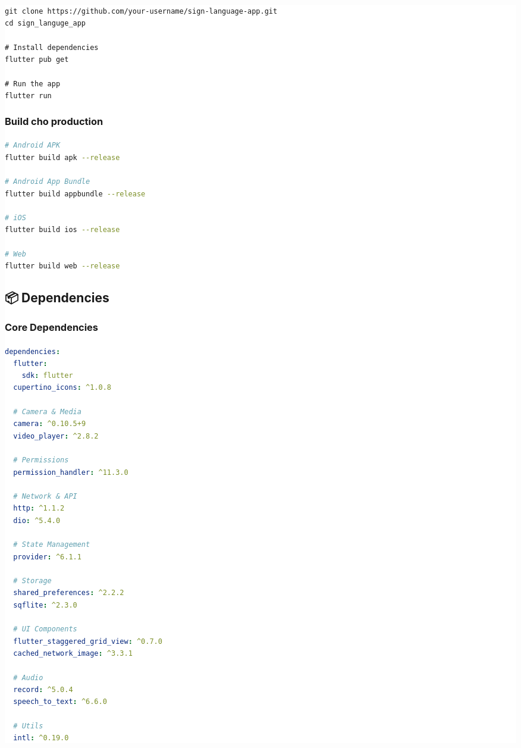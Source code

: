 ```
git clone https://github.com/your-username/sign-language-app.git
cd sign_languge_app

# Install dependencies
flutter pub get

# Run the app
flutter run
```

### Build cho production
```bash
# Android APK
flutter build apk --release

# Android App Bundle
flutter build appbundle --release

# iOS
flutter build ios --release

# Web
flutter build web --release
```

## 📦 Dependencies

### Core Dependencies
```yaml
dependencies:
  flutter:
    sdk: flutter
  cupertino_icons: ^1.0.8
  
  # Camera & Media
  camera: ^0.10.5+9
  video_player: ^2.8.2
  
  # Permissions
  permission_handler: ^11.3.0
  
  # Network & API
  http: ^1.1.2
  dio: ^5.4.0
  
  # State Management
  provider: ^6.1.1
  
  # Storage
  shared_preferences: ^2.2.2
  sqflite: ^2.3.0
  
  # UI Components
  flutter_staggered_grid_view: ^0.7.0
  cached_network_image: ^3.3.1
  
  # Audio
  record: ^5.0.4
  speech_to_text: ^6.6.0
  
  # Utils
  intl: ^0.19.0
```